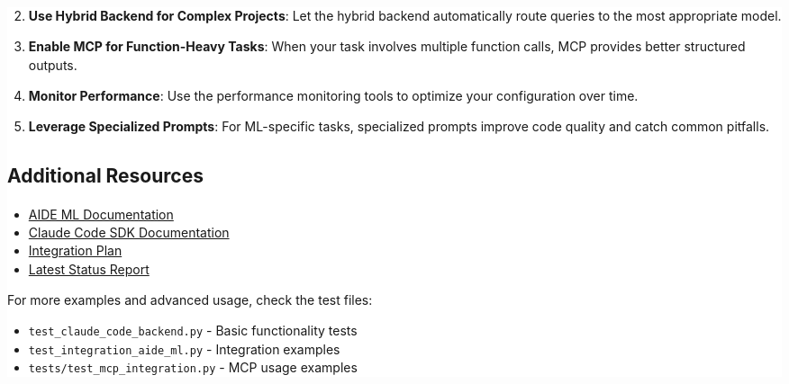 2. **Use Hybrid Backend for Complex Projects**: Let the hybrid backend automatically route queries to the most appropriate model.

3. **Enable MCP for Function-Heavy Tasks**: When your task involves multiple function calls, MCP provides better structured outputs.

4. **Monitor Performance**: Use the performance monitoring tools to optimize your configuration over time.

5. **Leverage Specialized Prompts**: For ML-specific tasks, specialized prompts improve code quality and catch common pitfalls.

## Additional Resources

- [AIDE ML Documentation](../README.md)
- [Claude Code SDK Documentation](https://github.com/anthropics/claude-code-sdk)
- [Integration Plan](plan.md)
- [Latest Status Report](memos/)

For more examples and advanced usage, check the test files:
- `test_claude_code_backend.py` - Basic functionality tests
- `test_integration_aide_ml.py` - Integration examples
- `tests/test_mcp_integration.py` - MCP usage examples
